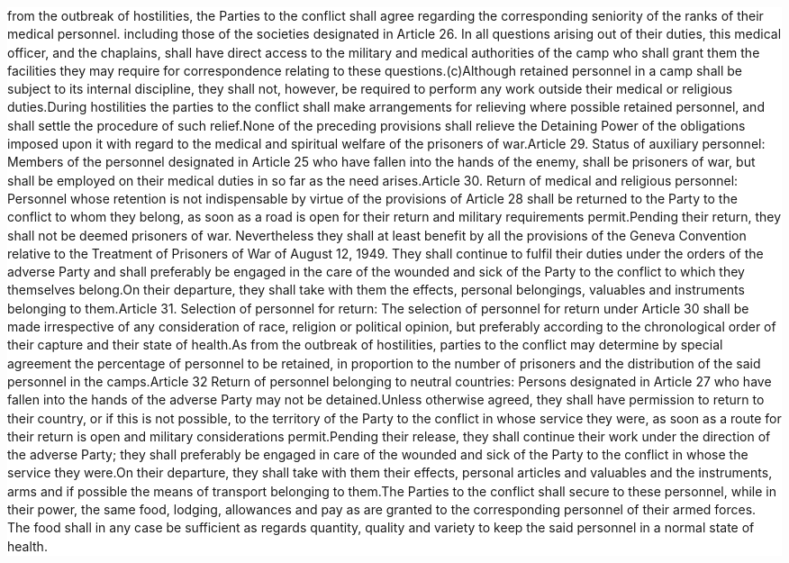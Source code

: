 from the outbreak of hostilities, the Parties to the conflict shall agree
regarding the corresponding seniority of the ranks of their medical personnel.
including those of the societies designated in Article 26. In all questions
arising out of their duties, this medical officer, and the chaplains, shall
have direct access to the military and medical authorities of the camp who
shall grant them the facilities they may require for correspondence relating
to these questions.(c)Although retained personnel in a camp shall be subject
to its internal discipline, they shall not, however, be required to perform
any work outside their medical or religious duties.During hostilities the
parties to the conflict shall make arrangements for relieving where possible
retained personnel, and shall settle the procedure of such relief.None of the
preceding provisions shall relieve the Detaining Power of the obligations
imposed upon it with regard to the medical and spiritual welfare of the
prisoners of war.Article 29. Status of auxiliary personnel: Members of the
personnel designated in Article 25 who have fallen into the hands of the
enemy, shall be prisoners of war, but shall be employed on their medical
duties in so far as the need arises.Article 30. Return of medical and
religious personnel: Personnel whose retention is not indispensable by virtue
of the provisions of Article 28 shall be returned to the Party to the conflict
to whom they belong, as soon as a road is open for their return and military
requirements permit.Pending their return, they shall not be deemed prisoners
of war. Nevertheless they shall at least benefit by all the provisions of the
Geneva Convention relative to the Treatment of Prisoners of War of August 12,
1949. They shall continue to fulfil their duties under the orders of the
adverse Party and shall preferably be engaged in the care of the wounded and
sick of the Party to the conflict to which they themselves belong.On their
departure, they shall take with them the effects, personal belongings,
valuables and instruments belonging to them.Article 31. Selection of personnel
for return: The selection of personnel for return under Article 30 shall be
made irrespective of any consideration of race, religion or political opinion,
but preferably according to the chronological order of their capture and their
state of health.As from the outbreak of hostilities, parties to the conflict
may determine by special agreement the percentage of personnel to be retained,
in proportion to the number of prisoners and the distribution of the said
personnel in the camps.Article 32 Return of personnel belonging to neutral
countries: Persons designated in Article 27 who have fallen into the hands of
the adverse Party may not be detained.Unless otherwise agreed, they shall have
permission to return to their country, or if this is not possible, to the
territory of the Party to the conflict in whose service they were, as soon as
a route for their return is open and military considerations permit.Pending
their release, they shall continue their work under the direction of the
adverse Party; they shall preferably be engaged in care of the wounded and
sick of the Party to the conflict in whose the service they were.On their
departure, they shall take with them their effects, personal articles and
valuables and the instruments, arms and if possible the means of transport
belonging to them.The Parties to the conflict shall secure to these personnel,
while in their power, the same food, lodging, allowances and pay as are
granted to the corresponding personnel of their armed forces. The food shall
in any case be sufficient as regards quantity, quality and variety to keep the
said personnel in a normal state of health.

